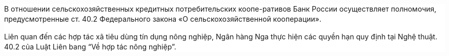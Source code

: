 В отношении сельскохозяйственных кредитных потребительских коопе-ративов Банк России осуществляет полномочия, предусмотренные ст. 40.2 Федерального закона «О сельскохозяйственной кооперации».

Liên quan đến các hợp tác xã tiêu dùng tín dụng nông nghiệp, Ngân hàng Nga thực hiện các quyền hạn quy định tại Nghệ thuật. 40.2 của Luật Liên bang “Về hợp tác nông nghiệp”.
